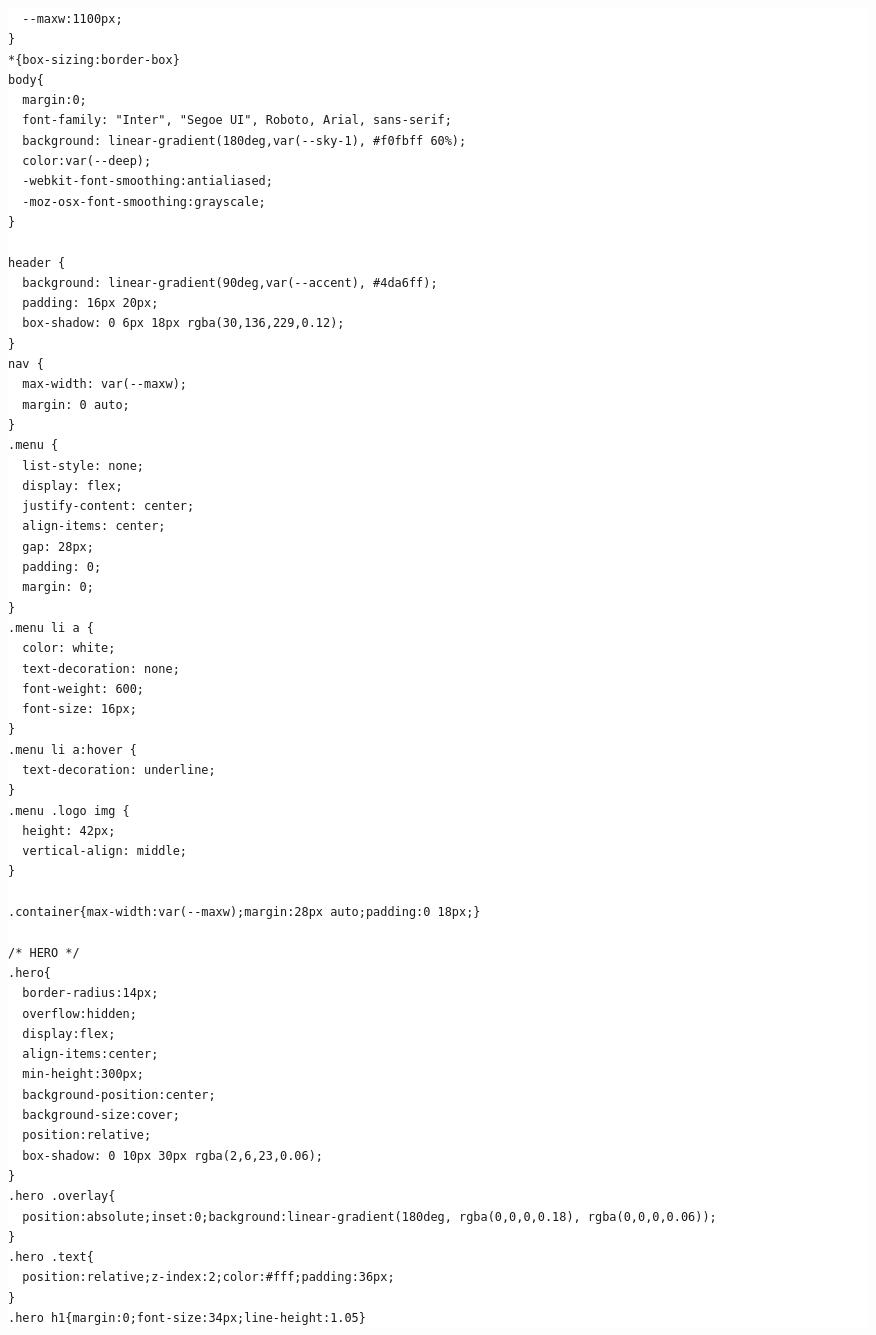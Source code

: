       --maxw:1100px;
    }
    *{box-sizing:border-box}
    body{
      margin:0;
      font-family: "Inter", "Segoe UI", Roboto, Arial, sans-serif;
      background: linear-gradient(180deg,var(--sky-1), #f0fbff 60%);
      color:var(--deep);
      -webkit-font-smoothing:antialiased;
      -moz-osx-font-smoothing:grayscale;
    }

    header {
      background: linear-gradient(90deg,var(--accent), #4da6ff);
      padding: 16px 20px;
      box-shadow: 0 6px 18px rgba(30,136,229,0.12);
    }
    nav {
      max-width: var(--maxw);
      margin: 0 auto;
    }
    .menu {
      list-style: none;
      display: flex;
      justify-content: center;
      align-items: center;
      gap: 28px;
      padding: 0;
      margin: 0;
    }
    .menu li a {
      color: white;
      text-decoration: none;
      font-weight: 600;
      font-size: 16px;
    }
    .menu li a:hover {
      text-decoration: underline;
    }
    .menu .logo img {
      height: 42px;
      vertical-align: middle;
    }

    .container{max-width:var(--maxw);margin:28px auto;padding:0 18px;}

    /* HERO */
    .hero{
      border-radius:14px;
      overflow:hidden;
      display:flex;
      align-items:center;
      min-height:300px;
      background-position:center;
      background-size:cover;
      position:relative;
      box-shadow: 0 10px 30px rgba(2,6,23,0.06);
    }
    .hero .overlay{
      position:absolute;inset:0;background:linear-gradient(180deg, rgba(0,0,0,0.18), rgba(0,0,0,0.06));
    }
    .hero .text{
      position:relative;z-index:2;color:#fff;padding:36px;
    }
    .hero h1{margin:0;font-size:34px;line-height:1.05}